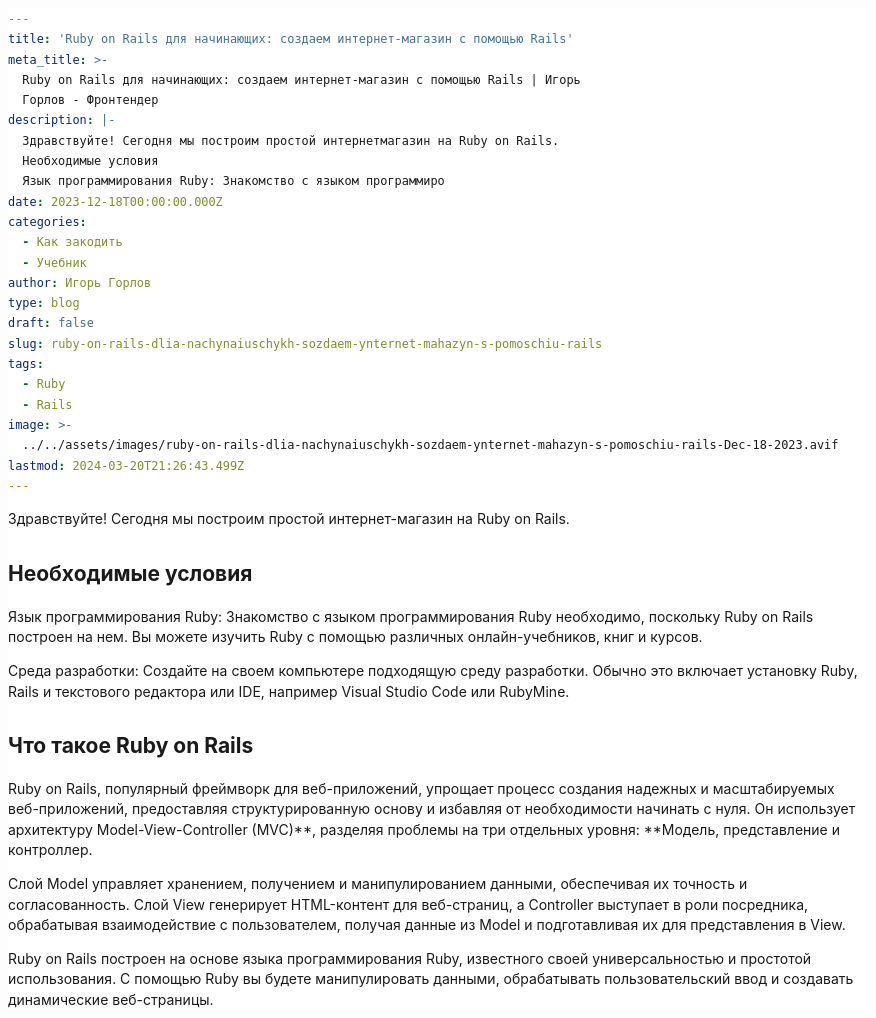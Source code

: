 ```yaml
---
title: 'Ruby on Rails для начинающих: создаем интернет-магазин с помощью Rails'
meta_title: >-
  Ruby on Rails для начинающих: создаем интернет-магазин с помощью Rails | Игорь
  Горлов - Фронтeндер
description: |-
  Здравствуйте! Сегодня мы построим простой интернетмагазин на Ruby on Rails.
  Необходимые условия
  Язык программирования Ruby: Знакомство с языком программиро
date: 2023-12-18T00:00:00.000Z
categories:
  - Как закодить
  - Учебник
author: Игорь Горлов
type: blog
draft: false
slug: ruby-on-rails-dlia-nachynaiuschykh-sozdaem-ynternet-mahazyn-s-pomoschiu-rails
tags:
  - Ruby
  - Rails
image: >-
  ../../assets/images/ruby-on-rails-dlia-nachynaiuschykh-sozdaem-ynternet-mahazyn-s-pomoschiu-rails-Dec-18-2023.avif
lastmod: 2024-03-20T21:26:43.499Z
---
```


Здравствуйте! Сегодня мы построим простой интернет-магазин на Ruby on Rails.

## Необходимые условия

Язык программирования Ruby: Знакомство с языком программирования Ruby необходимо, поскольку Ruby on Rails построен на нем. Вы можете изучить Ruby с помощью различных онлайн-учебников, книг и курсов.

Среда разработки: Создайте на своем компьютере подходящую среду разработки. Обычно это включает установку Ruby, Rails и текстового редактора или IDE, например Visual Studio Code или RubyMine.

## Что такое Ruby on Rails

Ruby on Rails, популярный фреймворк для веб-приложений, упрощает процесс создания надежных и масштабируемых веб-приложений, предоставляя структурированную основу и избавляя от необходимости начинать с нуля. Он использует архитектуру Model-View-Controller (MVC)**, разделяя проблемы на три отдельных уровня: **Модель, представление и контроллер.

Слой Model управляет хранением, получением и манипулированием данными, обеспечивая их точность и согласованность. Слой View генерирует HTML-контент для веб-страниц, а Controller выступает в роли посредника, обрабатывая взаимодействие с пользователем, получая данные из Model и подготавливая их для представления в View.

Ruby on Rails построен на основе языка программирования Ruby, известного своей универсальностью и простотой использования. С помощью Ruby вы будете манипулировать данными, обрабатывать пользовательский ввод и создавать динамические веб-страницы.
